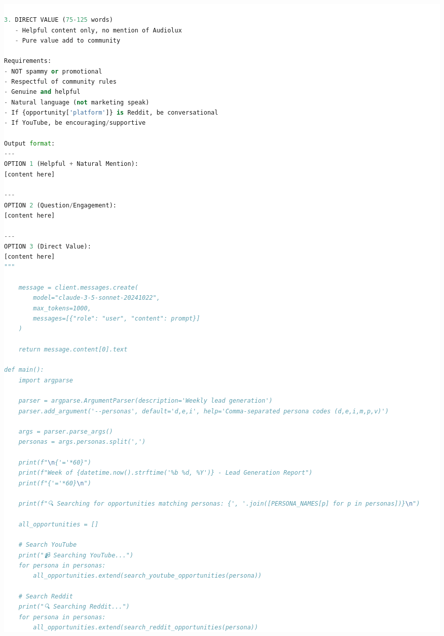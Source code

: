 ```python

3. DIRECT VALUE (75-125 words)
   - Helpful content only, no mention of Audiolux
   - Pure value add to community

Requirements:
- NOT spammy or promotional
- Respectful of community rules
- Genuine and helpful
- Natural language (not marketing speak)
- If {opportunity['platform']} is Reddit, be conversational
- If YouTube, be encouraging/supportive

Output format:
---
OPTION 1 (Helpful + Natural Mention):
[content here]

---
OPTION 2 (Question/Engagement):
[content here]

---
OPTION 3 (Direct Value):
[content here]
"""

    message = client.messages.create(
        model="claude-3-5-sonnet-20241022",
        max_tokens=1000,
        messages=[{"role": "user", "content": prompt}]
    )

    return message.content[0].text

def main():
    import argparse

    parser = argparse.ArgumentParser(description='Weekly lead generation')
    parser.add_argument('--personas', default='d,e,i', help='Comma-separated persona codes (d,e,i,m,p,v)')

    args = parser.parse_args()
    personas = args.personas.split(',')

    print(f"\n{'='*60}")
    print(f"Week of {datetime.now().strftime('%b %d, %Y')} - Lead Generation Report")
    print(f"{'='*60}\n")

    print(f"🔍 Searching for opportunities matching personas: {', '.join([PERSONA_NAMES[p] for p in personas])}\n")

    all_opportunities = []

    # Search YouTube
    print("📹 Searching YouTube...")
    for persona in personas:
        all_opportunities.extend(search_youtube_opportunities(persona))

    # Search Reddit
    print("🔍 Searching Reddit...")
    for persona in personas:
        all_opportunities.extend(search_reddit_opportunities(persona))
```